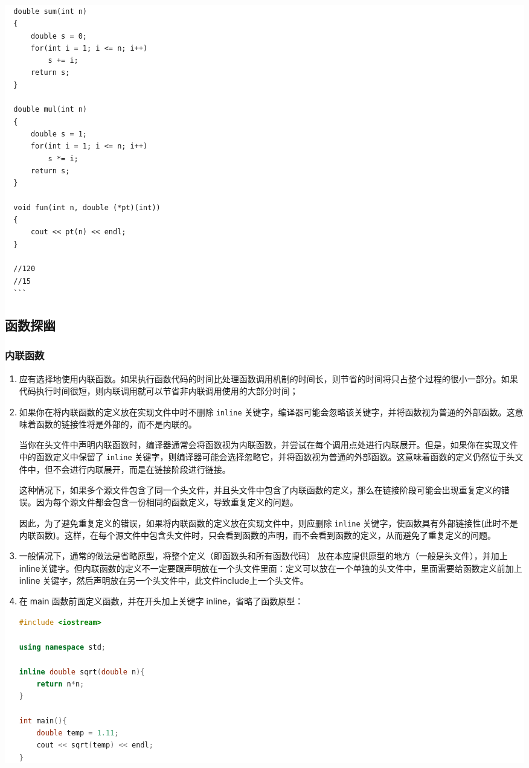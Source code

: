       double sum(int n)
      {
          double s = 0;
          for(int i = 1; i <= n; i++)
              s += i;
          return s;
      }
      
      double mul(int n)
      {
          double s = 1;
          for(int i = 1; i <= n; i++)
              s *= i;
          return s;
      }
      
      void fun(int n, double (*pt)(int))
      {
          cout << pt(n) << endl;
      }
      
      //120
      //15
      ```

## 函数探幽

### 内联函数

1. 应有选择地使用内联函数。如果执行函数代码的时间比处理函数调用机制的时间长，则节省的时间将只占整个过程的很小一部分。如果代码执行时间很短，则内联调用就可以节省非内联调用使用的大部分时间；

2. 如果你在将内联函数的定义放在实现文件中时不删除 `inline` 关键字，编译器可能会忽略该关键字，并将函数视为普通的外部函数。这意味着函数的链接性将是外部的，而不是内联的。

   当你在头文件中声明内联函数时，编译器通常会将函数视为内联函数，并尝试在每个调用点处进行内联展开。但是，如果你在实现文件中的函数定义中保留了 `inline` 关键字，则编译器可能会选择忽略它，并将函数视为普通的外部函数。这意味着函数的定义仍然位于头文件中，但不会进行内联展开，而是在链接阶段进行链接。

   这种情况下，如果多个源文件包含了同一个头文件，并且头文件中包含了内联函数的定义，那么在链接阶段可能会出现重复定义的错误。因为每个源文件都会包含一份相同的函数定义，导致重复定义的问题。

   因此，为了避免重复定义的错误，如果将内联函数的定义放在实现文件中，则应删除 `inline` 关键字，使函数具有外部链接性(此时不是内联函数)。这样，在每个源文件中包含头文件时，只会看到函数的声明，而不会看到函数的定义，从而避免了重复定义的问题。

3. 一般情况下，通常的做法是省略原型，将整个定义（即函数头和所有函数代码） 放在本应提供原型的地方（一般是头文件），并加上inline关键字。但内联函数的定义不一定要跟声明放在一个头文件里面：定义可以放在一个单独的头文件中，里面需要给函数定义前加上inline 关键字，然后声明放在另一个头文件中，此文件include上一个头文件。

4. 在 main 函数前面定义函数，并在开头加上关键字 inline，省略了函数原型：

   ```c++
   #include <iostream>
   
   using namespace std;
   
   inline double sqrt(double n){
       return n*n;
   }
   
   int main(){
       double temp = 1.11;
       cout << sqrt(temp) << endl;
   }
   
   ```
